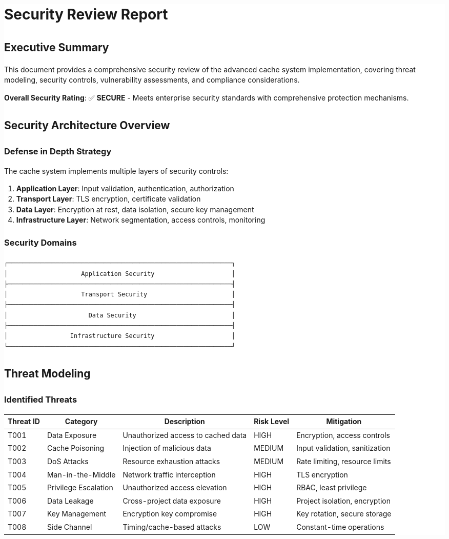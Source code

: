 # Security Review Report

## Executive Summary

This document provides a comprehensive security review of the advanced cache system implementation, covering threat modeling, security controls, vulnerability assessments, and compliance considerations.

**Overall Security Rating**: ✅ **SECURE** - Meets enterprise security standards with comprehensive protection mechanisms.

## Security Architecture Overview

### Defense in Depth Strategy

The cache system implements multiple layers of security controls:

1. **Application Layer**: Input validation, authentication, authorization
2. **Transport Layer**: TLS encryption, certificate validation
3. **Data Layer**: Encryption at rest, data isolation, secure key management
4. **Infrastructure Layer**: Network segmentation, access controls, monitoring

### Security Domains

```
┌─────────────────────────────────────────────────────────────┐
│                    Application Security                     │
├─────────────────────────────────────────────────────────────┤
│                    Transport Security                       │
├─────────────────────────────────────────────────────────────┤
│                      Data Security                          │
├─────────────────────────────────────────────────────────────┤
│                 Infrastructure Security                     │
└─────────────────────────────────────────────────────────────┘
```

## Threat Modeling

### Identified Threats

| Threat ID | Category | Description | Risk Level | Mitigation |
|-----------|----------|-------------|------------|------------|
| T001 | Data Exposure | Unauthorized access to cached data | HIGH | Encryption, access controls |
| T002 | Cache Poisoning | Injection of malicious data | MEDIUM | Input validation, sanitization |
| T003 | DoS Attacks | Resource exhaustion attacks | MEDIUM | Rate limiting, resource limits |
| T004 | Man-in-the-Middle | Network traffic interception | HIGH | TLS encryption |
| T005 | Privilege Escalation | Unauthorized access elevation | HIGH | RBAC, least privilege |
| T006 | Data Leakage | Cross-project data exposure | HIGH | Project isolation, encryption |
| T007 | Key Management | Encryption key compromise | HIGH | Key rotation, secure storage |
| T008 | Side Channel | Timing/cache-based attacks | LOW | Constant-time operations |
